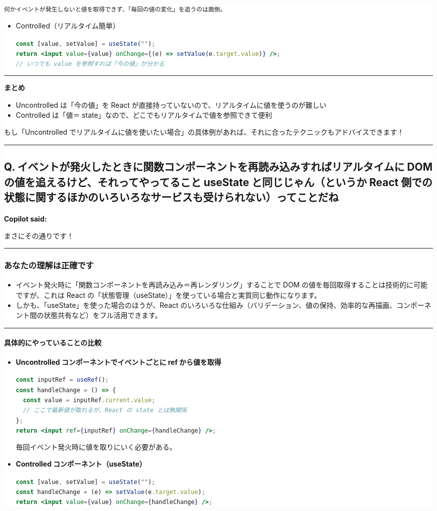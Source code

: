     何かイベントが発生しないと値を取得できず、「毎回の値の変化」を追うのは面倒。

  - Controlled（リアルタイム簡単）

    ```jsx
    const [value, setValue] = useState("");
    return <input value={value} onChange={(e) => setValue(e.target.value)} />;
    // いつでも value を参照すれば「今の値」が分かる
    ```

---

**まとめ**

- Uncontrolled は「今の値」を React が直接持っていないので、リアルタイムに値を使うのが難しい
- Controlled は「値＝ state」なので、どこでもリアルタイムで値を参照できて便利

もし「Uncontrolled でリアルタイムに値を使いたい場合」の具体例があれば、それに合ったテクニックもアドバイスできます！

---

## Q. イベントが発火したときに関数コンポーネントを再読み込みすればリアルタイムに DOM の値を追えるけど、それってやってること useState と同じじゃん（というか React 側での状態に関するほかのいろいろなサービスも受けられない）ってことだね

**Copilot said:**

まさにその通りです！

---

### あなたの理解は正確です

- イベント発火時に「関数コンポーネントを再読み込み＝再レンダリング」することで DOM の値を毎回取得することは技術的に可能ですが、これは React の「状態管理（useState）」を使っている場合と実質同じ動作になります。
- しかも、「useState」を使った場合のほうが、React のいろいろな仕組み（バリデーション、値の保持、効率的な再描画、コンポーネント間の状態共有など）をフル活用できます。

---

#### 具体的にやっていることの比較

- **Uncontrolled コンポーネントでイベントごとに ref から値を取得**

  ```jsx
  const inputRef = useRef();
  const handleChange = () => {
    const value = inputRef.current.value;
    // ここで最新値が取れるが、React の state とは無関係
  };
  return <input ref={inputRef} onChange={handleChange} />;
  ```

  毎回イベント発火時に値を取りにいく必要がある。

- **Controlled コンポーネント（useState）**

  ```jsx
  const [value, setValue] = useState("");
  const handleChange = (e) => setValue(e.target.value);
  return <input value={value} onChange={handleChange} />;
  ```
